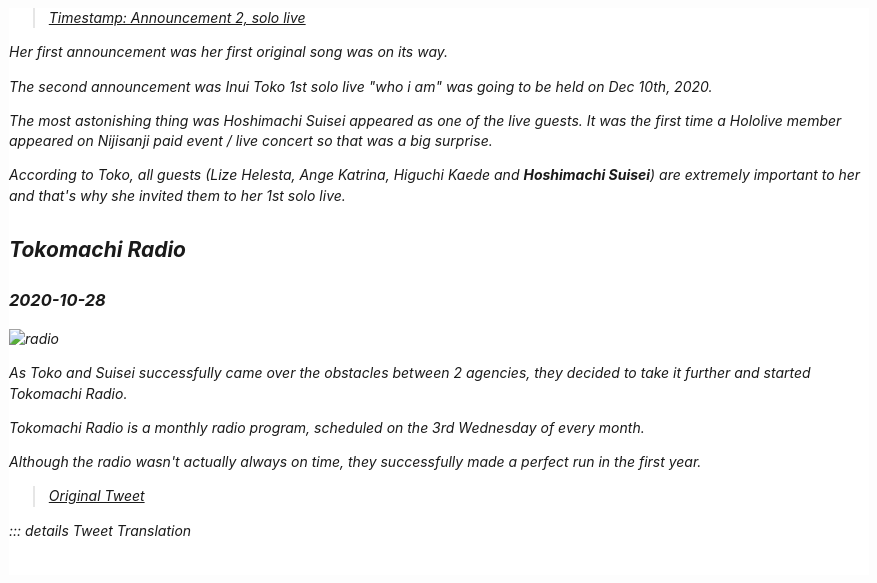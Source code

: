 > [<i class="fa-brands fa-youtube" /> Timestamp: Announcement 2, solo live](https://youtu.be/Q1t_vUj-fJQ&t=2068s)

Her first announcement was _her first original song was on its way_.

The second announcement was _Inui Toko 1st solo live \"who i am\"_ was going to be held on Dec 10th, 2020.

The most astonishing thing was _Hoshimachi Suisei appeared as one of the live guests_. It was the first time a Hololive member appeared on Nijisanji paid event / live concert so that was a big surprise.

According to Toko, all guests (Lize Helesta, Ange Katrina, Higuchi Kaede and **Hoshimachi Suisei**) are extremely important to her and that's why she invited them to her 1st solo live.

## Tokomachi Radio

### 2020-10-28

![radio](./youtube/tokomachi_radio_01.jpg)

As Toko and Suisei successfully came over the obstacles between 2 agencies, they decided to take it further and started Tokomachi Radio.

Tokomachi Radio is a monthly radio program, scheduled on the 3rd Wednesday of every month.

Although the radio wasn't actually always on time, they successfully made a perfect run in the first year.

> [<i class="fa-brands fa-twitter" /> Original Tweet](https://twitter.com/suisei_hosimati/status/1321034300700069889)

::: details Tweet Translation

<br>